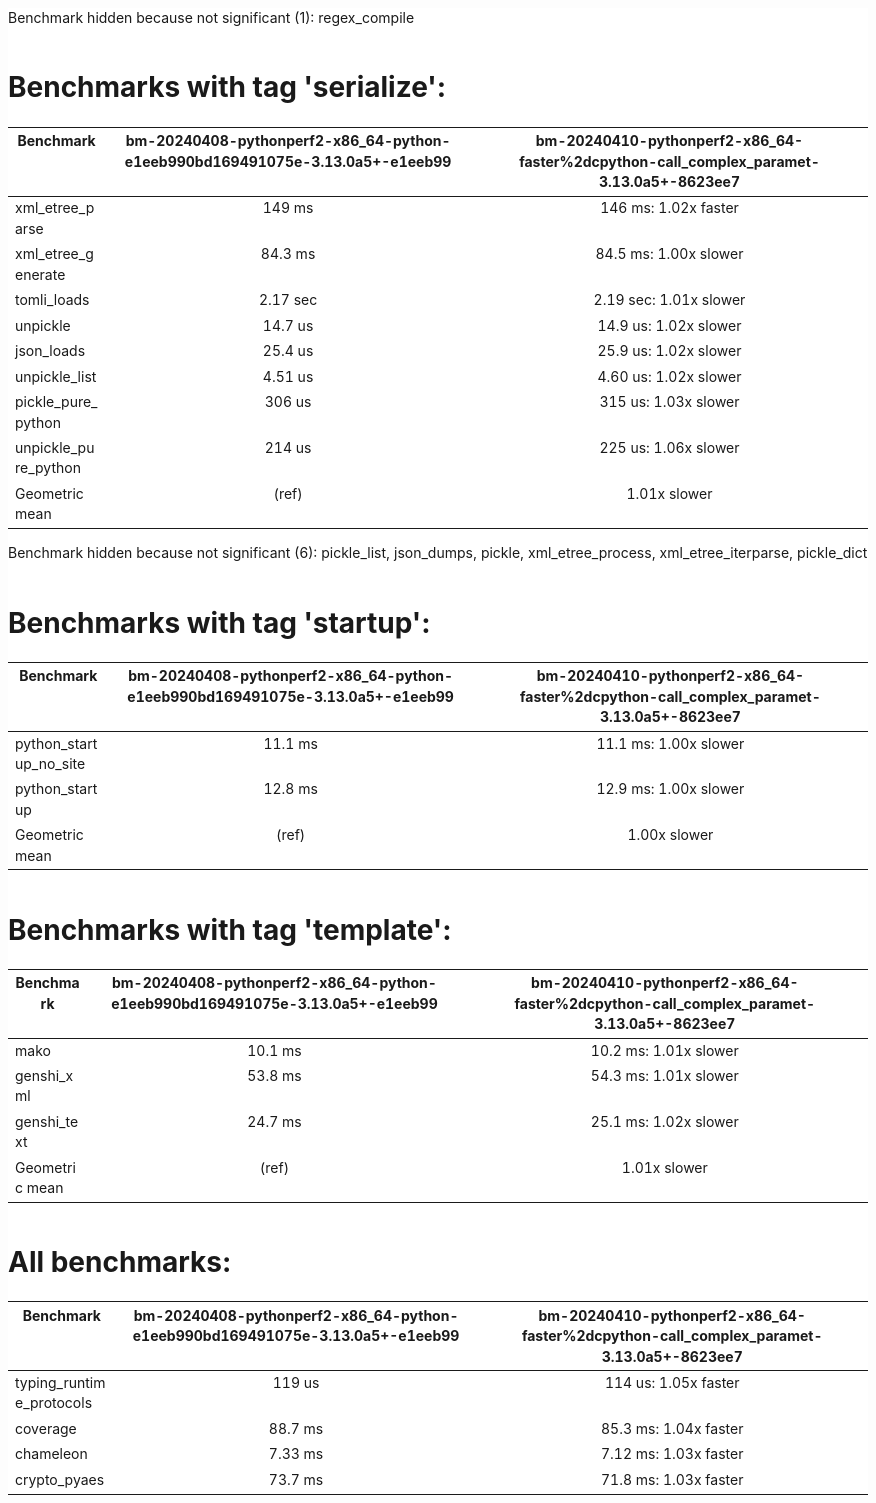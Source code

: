 Benchmark hidden because not significant (1): regex_compile

Benchmarks with tag 'serialize':
================================

| Benchmark            | bm-20240408-pythonperf2-x86_64-python-e1eeb990bd169491075e-3.13.0a5+-e1eeb99 | bm-20240410-pythonperf2-x86_64-faster%2dcpython-call_complex_paramet-3.13.0a5+-8623ee7 |
|----------------------|:----------------------------------------------------------------------------:|:--------------------------------------------------------------------------------------:|
| xml_etree_parse      | 149 ms                                                                       | 146 ms: 1.02x faster                                                                   |
| xml_etree_generate   | 84.3 ms                                                                      | 84.5 ms: 1.00x slower                                                                  |
| tomli_loads          | 2.17 sec                                                                     | 2.19 sec: 1.01x slower                                                                 |
| unpickle             | 14.7 us                                                                      | 14.9 us: 1.02x slower                                                                  |
| json_loads           | 25.4 us                                                                      | 25.9 us: 1.02x slower                                                                  |
| unpickle_list        | 4.51 us                                                                      | 4.60 us: 1.02x slower                                                                  |
| pickle_pure_python   | 306 us                                                                       | 315 us: 1.03x slower                                                                   |
| unpickle_pure_python | 214 us                                                                       | 225 us: 1.06x slower                                                                   |
| Geometric mean       | (ref)                                                                        | 1.01x slower                                                                           |

Benchmark hidden because not significant (6): pickle_list, json_dumps, pickle, xml_etree_process, xml_etree_iterparse, pickle_dict

Benchmarks with tag 'startup':
==============================

| Benchmark              | bm-20240408-pythonperf2-x86_64-python-e1eeb990bd169491075e-3.13.0a5+-e1eeb99 | bm-20240410-pythonperf2-x86_64-faster%2dcpython-call_complex_paramet-3.13.0a5+-8623ee7 |
|------------------------|:----------------------------------------------------------------------------:|:--------------------------------------------------------------------------------------:|
| python_startup_no_site | 11.1 ms                                                                      | 11.1 ms: 1.00x slower                                                                  |
| python_startup         | 12.8 ms                                                                      | 12.9 ms: 1.00x slower                                                                  |
| Geometric mean         | (ref)                                                                        | 1.00x slower                                                                           |

Benchmarks with tag 'template':
===============================

| Benchmark      | bm-20240408-pythonperf2-x86_64-python-e1eeb990bd169491075e-3.13.0a5+-e1eeb99 | bm-20240410-pythonperf2-x86_64-faster%2dcpython-call_complex_paramet-3.13.0a5+-8623ee7 |
|----------------|:----------------------------------------------------------------------------:|:--------------------------------------------------------------------------------------:|
| mako           | 10.1 ms                                                                      | 10.2 ms: 1.01x slower                                                                  |
| genshi_xml     | 53.8 ms                                                                      | 54.3 ms: 1.01x slower                                                                  |
| genshi_text    | 24.7 ms                                                                      | 25.1 ms: 1.02x slower                                                                  |
| Geometric mean | (ref)                                                                        | 1.01x slower                                                                           |

All benchmarks:
===============

| Benchmark                | bm-20240408-pythonperf2-x86_64-python-e1eeb990bd169491075e-3.13.0a5+-e1eeb99 | bm-20240410-pythonperf2-x86_64-faster%2dcpython-call_complex_paramet-3.13.0a5+-8623ee7 |
|--------------------------|:----------------------------------------------------------------------------:|:--------------------------------------------------------------------------------------:|
| typing_runtime_protocols | 119 us                                                                       | 114 us: 1.05x faster                                                                   |
| coverage                 | 88.7 ms                                                                      | 85.3 ms: 1.04x faster                                                                  |
| chameleon                | 7.33 ms                                                                      | 7.12 ms: 1.03x faster                                                                  |
| crypto_pyaes             | 73.7 ms                                                                      | 71.8 ms: 1.03x faster                                                                  |